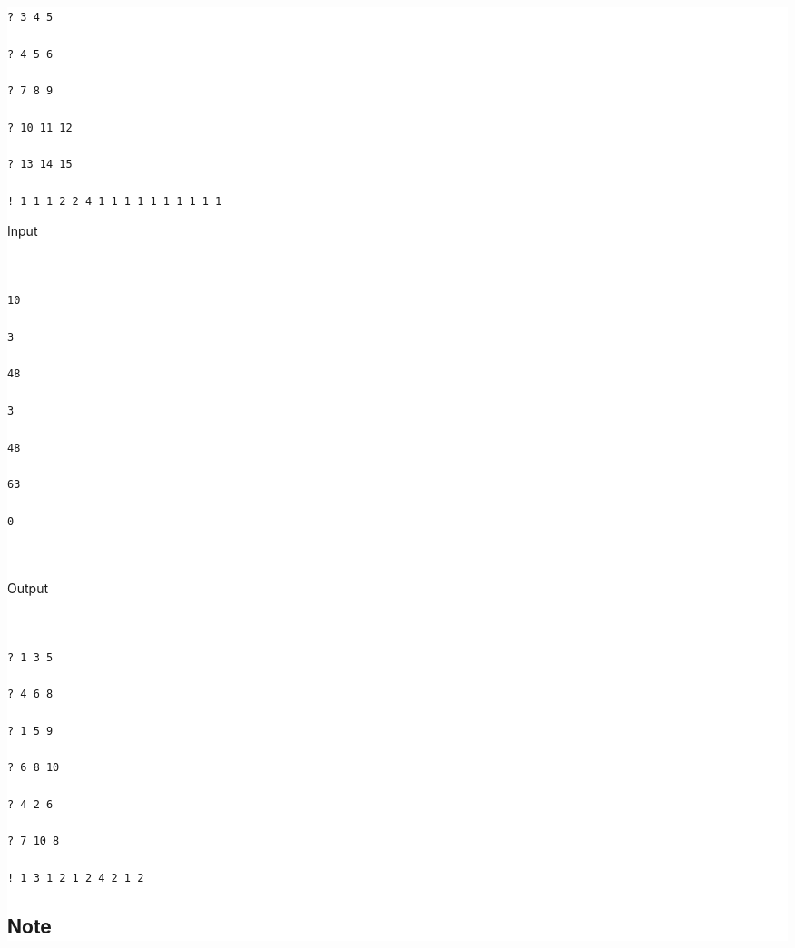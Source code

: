 ```
? 3 4 5

? 4 5 6

? 7 8 9

? 10 11 12

? 13 14 15

! 1 1 1 2 2 4 1 1 1 1 1 1 1 1 1 1

```
Input
```


10

3

48

3

48

63

0



```
Output
```


? 1 3 5

? 4 6 8

? 1 5 9

? 6 8 10

? 4 2 6

? 7 10 8

! 1 3 1 2 1 2 4 2 1 2

```
## Note
